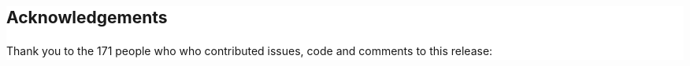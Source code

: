 ## Acknowledgements

Thank you to the 171 people who who contributed issues, code and comments to this release: